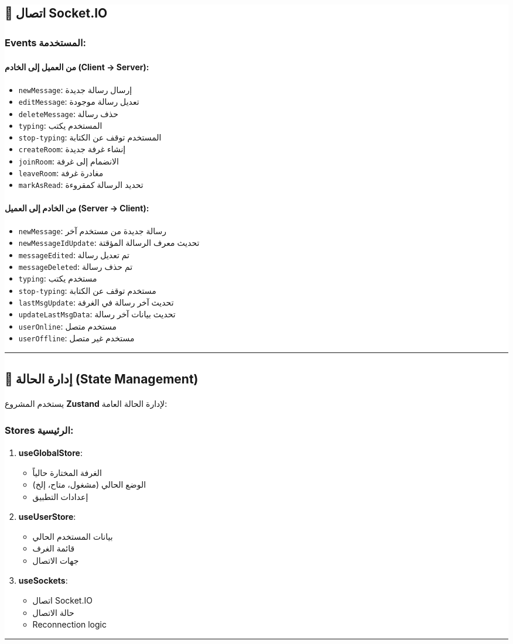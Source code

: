 
## 🔌 اتصال Socket.IO

### Events المستخدمة:

#### من العميل إلى الخادم (Client → Server):
- `newMessage`: إرسال رسالة جديدة
- `editMessage`: تعديل رسالة موجودة
- `deleteMessage`: حذف رسالة
- `typing`: المستخدم يكتب
- `stop-typing`: المستخدم توقف عن الكتابة
- `createRoom`: إنشاء غرفة جديدة
- `joinRoom`: الانضمام إلى غرفة
- `leaveRoom`: مغادرة غرفة
- `markAsRead`: تحديد الرسالة كمقروءة

#### من الخادم إلى العميل (Server → Client):
- `newMessage`: رسالة جديدة من مستخدم آخر
- `newMessageIdUpdate`: تحديث معرف الرسالة المؤقتة
- `messageEdited`: تم تعديل رسالة
- `messageDeleted`: تم حذف رسالة
- `typing`: مستخدم يكتب
- `stop-typing`: مستخدم توقف عن الكتابة
- `lastMsgUpdate`: تحديث آخر رسالة في الغرفة
- `updateLastMsgData`: تحديث بيانات آخر رسالة
- `userOnline`: مستخدم متصل
- `userOffline`: مستخدم غير متصل

---

## 💾 إدارة الحالة (State Management)

يستخدم المشروع **Zustand** لإدارة الحالة العامة:

### Stores الرئيسية:

1. **useGlobalStore**: 
   - الغرفة المختارة حالياً
   - الوضع الحالي (مشغول، متاح، إلخ)
   - إعدادات التطبيق

2. **useUserStore**:
   - بيانات المستخدم الحالي
   - قائمة الغرف
   - جهات الاتصال

3. **useSockets**:
   - اتصال Socket.IO
   - حالة الاتصال
   - Reconnection logic

---
